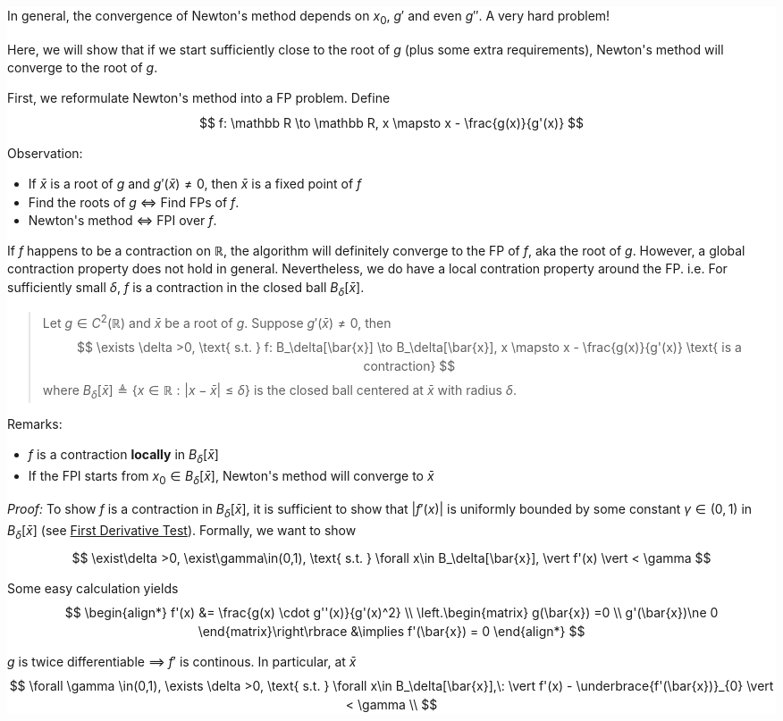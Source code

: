 In general, the convergence of Newton's method depends on $x_0$, $g'$ and even  $g''$. A very hard problem!

Here, we will show that if we start sufficiently close to the root of $g$ (plus some extra requirements), Newton's method will converge to the root of $g$.

First, we reformulate Newton's method into a FP problem. Define
$$
  f: \mathbb R \to \mathbb R, x \mapsto x - \frac{g(x)}{g'(x)}
$$

Observation:

* If $\bar x$ is a root of $g$ and $g'(\bar{x}) \ne 0$, then $\bar{x}$ is a fixed point of $f$
* Find the roots of $g$ $\iff$ Find FPs of $f$.
* Newton's method $\iff$ FPI over $f$.

If $f$ happens to be a contraction on $\mathbb R$, the algorithm will definitely converge to the FP of $f$, aka the root of $g$. However, a global contraction property does not hold in general. Nevertheless, we do have a local contration property around the FP. i.e. For sufficiently small $\delta$, $f$ is a contraction in the closed ball $B_\delta[\bar{x}]$.

> Let $g\in C^2(\mathbb R)$ and $\bar{x}$ be a root of $g$. Suppose $g'(\bar{x}) \ne 0$, then
> $$
> \exists \delta >0, \text{ s.t. } f: B_\delta[\bar{x}] \to B_\delta[\bar{x}], x \mapsto x - \frac{g(x)}{g'(x)} \text{ is a contraction}
> $$
> where $B_\delta[\bar{x}] \triangleq \{x\in\mathbb R: \vert x -\bar{x} \vert \le \delta \}$ is the closed ball centered at $\bar{x}$ with radius $\delta$.

Remarks:

* $f$ is a contraction **locally** in $B_\delta[\bar{x}]$
* If the FPI starts from $x_0\in B_\delta[\bar{x}]$, Newton's method will converge to $\bar{x}$

*Proof:* To show $f$ is a contraction in $B_\delta[\bar{x}]$, it is sufficient to show that $\vert f'(x) \vert$ is uniformly bounded by some constant $\gamma\in(0,1)$ in $B_\delta[\bar{x}]$ (see [First Derivative Test](#first-derivative-test)). Formally, we want to show
$$
\exist\delta >0, \exist\gamma\in(0,1),
\text{ s.t. } \forall x\in B_\delta[\bar{x}], \vert f'(x) \vert < \gamma
$$

Some easy calculation yields
$$
\begin{align*}
f'(x)       &= \frac{g(x) \cdot g''(x)}{g'(x)^2} \\
\left.\begin{matrix}
  g(\bar{x}) =0 \\
  g'(\bar{x})\ne 0
\end{matrix}\right\rbrace
&\implies f'(\bar{x}) = 0
\end{align*}
$$

$g$ is twice differentiable $\implies$ $f'$ is continous. In particular,  at $\bar{x}$
$$
\forall \gamma \in(0,1), \exists \delta >0,  \text{ s.t. } \forall x\in B_\delta[\bar{x}],\:
\vert f'(x) - \underbrace{f'(\bar{x})}_{0} \vert < \gamma \\
$$
